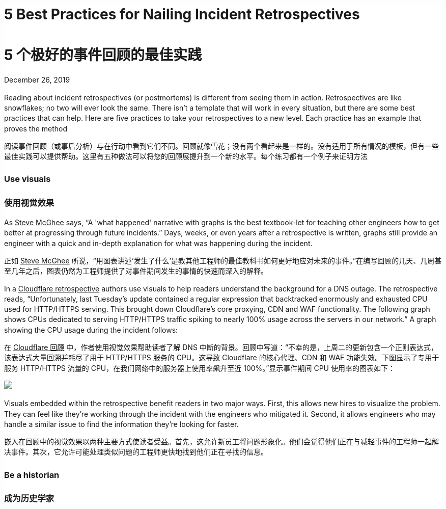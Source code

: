 # 5 Best Practices for Nailing Incident Retrospectives

# 5 个极好的事件回顾的最佳实践

December 26, 2019

Reading about incident retrospectives (or postmortems) is different from seeing them in action. Retrospectives are like snowflakes; no two will ever look the same. There isn’t a template that will work in every situation, but there are some best practices that can help. Here are five practices to take your retrospectives to a new level. Each practice has an example that proves the method

阅读事件回顾（或事后分析）与在行动中看到它们不同。回顾就像雪花；没有两个看起来是一样的。没有适用于所有情况的模板，但有一些最佳实践可以提供帮助。这里有五种做法可以将您的回顾展提升到一个新的水平。每个练习都有一个例子来证明方法

### Use visuals

### 使用视觉效果

As [Steve McGhee](https://www.blameless.com/improve-postmortem-with-sre-steve-mcghee/) says, “A 'what happened' narrative with graphs is the best textbook-let for teaching other engineers how to get better at progressing through future incidents.” Days, weeks, or even years after a retrospective is written, graphs still provide an engineer with a quick and in-depth explanation for what was happening during the incident.

正如 [Steve McGhee](https://www.blameless.com/improve-postmortem-with-sre-steve-mcghee/) 所说，“用图表讲述‘发生了什么’是教其他工程师的最佳教科书如何更好地应对未来的事件。”在编写回顾的几天、几周甚至几年之后，图表仍然为工程师提供了对事件期间发生的事情的快速而深入的解释。

In a [Cloudflare retrospective](https://blog.cloudflare.com/details-of-the-cloudflare-outage-on-july-2-2019/) authors use visuals to help readers understand the background for a DNS outage. The retrospective reads, “Unfortunately, last Tuesday’s update contained a regular expression that backtracked enormously and exhausted CPU used for HTTP/HTTPS serving. This brought down Cloudflare’s core proxying, CDN and WAF functionality. The following graph shows CPUs dedicated to serving HTTP/HTTPS traffic spiking to nearly 100% usage across the servers in our network.” A graph showing the CPU usage during the incident follows:

在 [Cloudflare 回顾](https://blog.cloudflare.com/details-of-the-cloudflare-outage-on-july-2-2019/) 中，作者使用视觉效果帮助读者了解 DNS 中断的背景。回顾中写道：“不幸的是，上周二的更新包含一个正则表达式，该表达式大量回溯并耗尽了用于 HTTP/HTTPS 服务的 CPU。这导致 Cloudflare 的核心代理、CDN 和 WAF 功能失效。下图显示了专用于服务 HTTP/HTTPS 流量的 CPU，在我们网络中的服务器上使用率飙升至近 100%。”显示事件期间 CPU 使用率的图表如下：

![](https://uploads-ssl.webflow.com/5ec0224560bd6a6ef89a51ae/5ec6cf7291d49faf237a835e_733A157F-B3E4-4BAC-A119-51F73CF73662.jpeg)

Visuals embedded within the retrospective benefit readers in two major ways. First, this allows new hires to visualize the problem. They can feel like they’re working through the incident with the engineers who mitigated it. Second, it allows engineers who may handle a similar issue to find the information they’re looking for faster.

嵌入在回顾中的视觉效果以两种主要方式使读者受益。首先，这允许新员工将问题形象化。他们会觉得他们正在与减轻事件的工程师一起解决事件。其次，它允许可能处理类似问题的工程师更快地找到他们正在寻找的信息。

### Be a historian

### 成为历史学家
